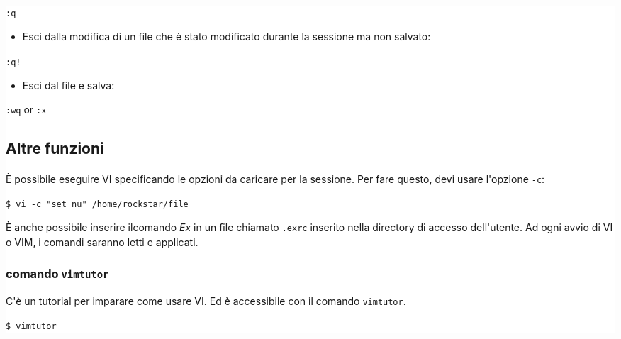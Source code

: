 `:q`

* Esci dalla modifica di un file che è stato modificato durante la sessione ma non salvato:

`:q!`

* Esci dal file e salva:

`:wq` or `:x`

## Altre funzioni

È possibile eseguire VI specificando le opzioni da caricare per la sessione. Per fare questo, devi usare l'opzione `-c`:

```
$ vi -c "set nu" /home/rockstar/file
```

È anche possibile inserire ilcomando  *Ex* in un file chiamato `.exrc` inserito nella directory di accesso dell'utente. Ad ogni avvio di VI o VIM, i comandi saranno letti e applicati.

### comando `vimtutor`

C'è un tutorial per imparare come usare VI. Ed è accessibile con il comando `vimtutor`.

```
$ vimtutor
```
